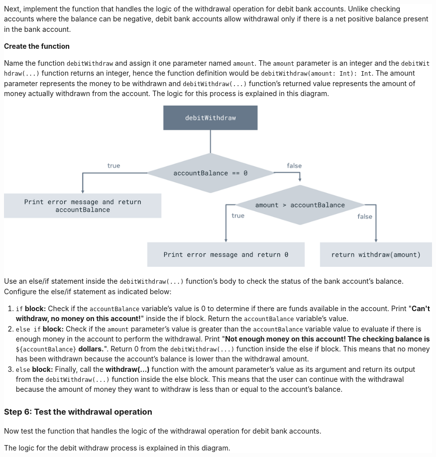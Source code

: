 Next, implement the function that handles the logic of the withdrawal operation for debit bank accounts. Unlike checking accounts where the balance can be negative, debit bank accounts allow withdrawal only if there is a net positive balance present in the bank account.

**Create the function**

Name the function `debitWithdraw` and assign it one parameter named `amount`. The `amount` parameter is an integer and the `debitWithdraw(...)` function returns an integer, hence the function definition would be `debitWithdraw(amount: Int): Int`. The amount parameter represents the money to be withdrawn and `debitWithdraw(...)` function’s returned value represents the amount of money actually withdrawn from the account. The logic for this process is explained in this diagram.

![BP-LOGIC-002.png](img/BP-LOGIC-002.png)

Use an else/if statement inside the `debitWithdraw(...)` function’s body to check the status of the bank account’s balance. Configure the else/if statement as indicated below:

1. `if` **block:** Check if the `accountBalance` variable’s value is 0 to determine if there are funds available in the account. Print "**Can't withdraw, no money on this account!**" inside the if block. Return the `accountBalance` variable’s value.
2. `else if` **block:** Check if the `amount` parameter’s value is greater than the `accountBalance` variable value to evaluate if there is enough money in the account to perform the withdrawal. Print "**Not enough money on this account! The checking balance is** `${accountBalance}` **dollars.**". Return 0 from the `debitWithdraw(...)` function inside the else if block. This means that no money has been withdrawn because the account’s balance is lower than the withdrawal amount.
3. `else` **block:** Finally, call the **withdraw(...)** function with the amount parameter’s value as its argument and return its output from the `debitWithdraw(...)` function inside the else block. This means that the user can continue with the withdrawal because the amount of money they want to withdraw is less than or equal to the account’s balance.

### Step 6: Test the withdrawal operation

Now test the function that handles the logic of the withdrawal operation for debit bank accounts.

The logic for the debit withdraw process is explained in this diagram.
